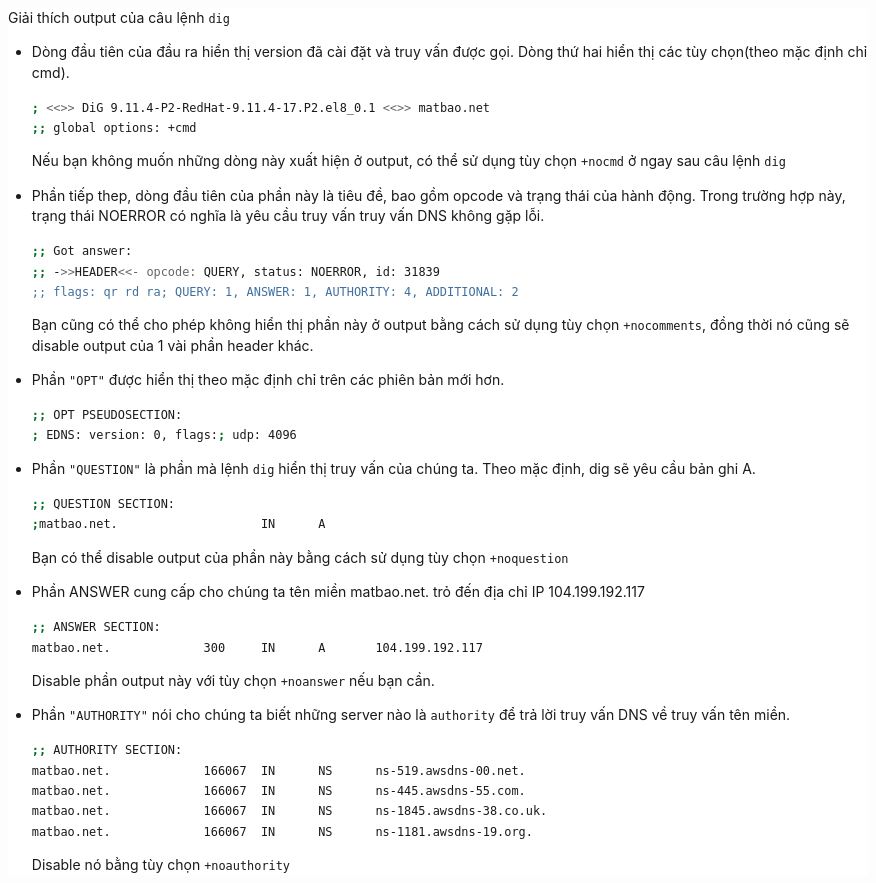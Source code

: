   Giải thích output của câu lệnh `dig`  

  - Dòng đầu tiên của đầu ra hiển thị version đã cài đặt và truy vấn được gọi. Dòng thứ hai hiển thị các tùy chọn(theo mặc định chỉ cmd).

    ```sh
    ; <<>> DiG 9.11.4-P2-RedHat-9.11.4-17.P2.el8_0.1 <<>> matbao.net
    ;; global options: +cmd 
    ```  

    Nếu bạn không muốn những dòng này xuất hiện ở output, có thể sử dụng tùy chọn `+nocmd` ở ngay sau câu lệnh `dig`

  - Phần tiếp thep, dòng đầu tiên của phần này là tiêu đề, bao gồm opcode và trạng thái của hành động. Trong trường hợp này, trạng thái NOERROR có nghĩa là yêu cầu truy vấn truy vấn DNS không gặp lỗi.

    ```sh
    ;; Got answer:
    ;; ->>HEADER<<- opcode: QUERY, status: NOERROR, id: 31839
    ;; flags: qr rd ra; QUERY: 1, ANSWER: 1, AUTHORITY: 4, ADDITIONAL: 2
    ```

    Bạn cũng có thể cho phép không hiển thị phần này ở output bằng cách sử dụng tùy chọn `+nocomments`, đồng thời nó cũng sẽ disable output của 1 vài phần header khác.  

  - Phần `"OPT"` được hiển thị theo mặc định chỉ trên các phiên bản mới hơn.

    ```sh
    ;; OPT PSEUDOSECTION:
    ; EDNS: version: 0, flags:; udp: 4096
    ```

  - Phần `"QUESTION"` là phần mà lệnh `dig` hiển thị truy vấn của chúng ta. Theo mặc định, dig sẽ yêu cầu bản ghi A.

    ```sh
    ;; QUESTION SECTION:
    ;matbao.net.                    IN      A
    ```  

    Bạn có thể disable output của phần này bằng cách sử dụng tùy chọn `+noquestion`  

  - Phần ANSWER cung cấp cho chúng ta tên miền matbao.net. trỏ đến địa chỉ IP 104.199.192.117

    ```sh
    ;; ANSWER SECTION:
    matbao.net.             300     IN      A       104.199.192.117
    ```

    Disable phần output này với tùy chọn `+noanswer` nếu bạn cần.

  - Phần `"AUTHORITY"` nói cho chúng ta biết những server nào là `authority` để trả lời truy vấn DNS về truy vấn tên miền.  

    ```sh
    ;; AUTHORITY SECTION:
    matbao.net.             166067  IN      NS      ns-519.awsdns-00.net.
    matbao.net.             166067  IN      NS      ns-445.awsdns-55.com.
    matbao.net.             166067  IN      NS      ns-1845.awsdns-38.co.uk.
    matbao.net.             166067  IN      NS      ns-1181.awsdns-19.org.
    ```  
    Disable nó bằng tùy chọn `+noauthority`  
